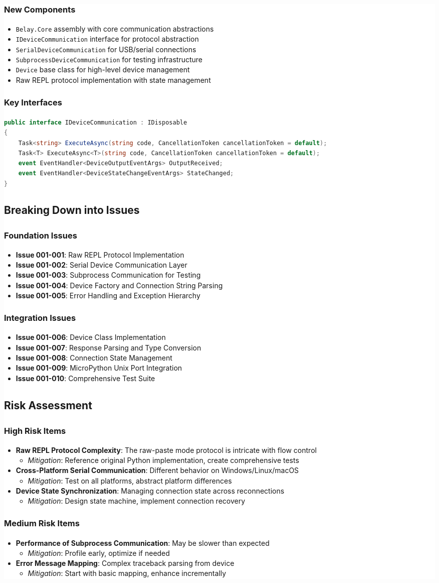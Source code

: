 ### New Components
- `Belay.Core` assembly with core communication abstractions
- `IDeviceCommunication` interface for protocol abstraction
- `SerialDeviceCommunication` for USB/serial connections  
- `SubprocessDeviceCommunication` for testing infrastructure
- `Device` base class for high-level device management
- Raw REPL protocol implementation with state management

### Key Interfaces
```csharp
public interface IDeviceCommunication : IDisposable
{
    Task<string> ExecuteAsync(string code, CancellationToken cancellationToken = default);
    Task<T> ExecuteAsync<T>(string code, CancellationToken cancellationToken = default);
    event EventHandler<DeviceOutputEventArgs> OutputReceived;
    event EventHandler<DeviceStateChangeEventArgs> StateChanged;
}
```

## Breaking Down into Issues

### Foundation Issues
- **Issue 001-001**: Raw REPL Protocol Implementation
- **Issue 001-002**: Serial Device Communication Layer  
- **Issue 001-003**: Subprocess Communication for Testing
- **Issue 001-004**: Device Factory and Connection String Parsing
- **Issue 001-005**: Error Handling and Exception Hierarchy

### Integration Issues  
- **Issue 001-006**: Device Class Implementation
- **Issue 001-007**: Response Parsing and Type Conversion
- **Issue 001-008**: Connection State Management
- **Issue 001-009**: MicroPython Unix Port Integration
- **Issue 001-010**: Comprehensive Test Suite

## Risk Assessment

### High Risk Items
- **Raw REPL Protocol Complexity**: The raw-paste mode protocol is intricate with flow control
  - *Mitigation*: Reference original Python implementation, create comprehensive tests
- **Cross-Platform Serial Communication**: Different behavior on Windows/Linux/macOS
  - *Mitigation*: Test on all platforms, abstract platform differences
- **Device State Synchronization**: Managing connection state across reconnections
  - *Mitigation*: Design state machine, implement connection recovery

### Medium Risk Items  
- **Performance of Subprocess Communication**: May be slower than expected
  - *Mitigation*: Profile early, optimize if needed
- **Error Message Mapping**: Complex traceback parsing from device
  - *Mitigation*: Start with basic mapping, enhance incrementally
